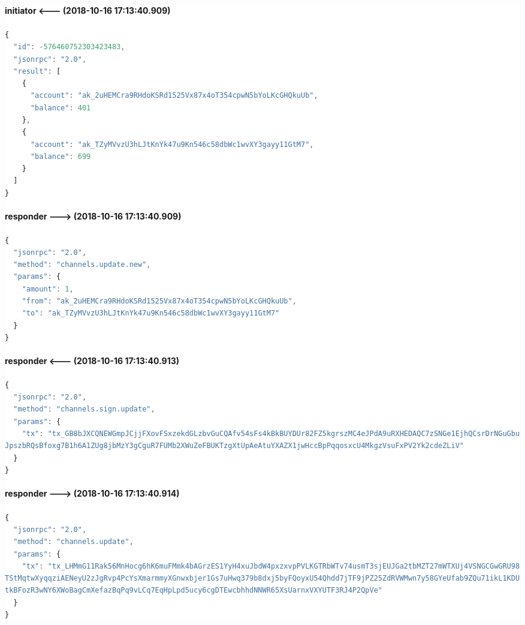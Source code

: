 #### initiator <--- (2018-10-16 17:13:40.909)
```javascript
{
  "id": -576460752303423483,
  "jsonrpc": "2.0",
  "result": [
    {
      "account": "ak_2uHEMCra9RHdoKSRd1525Vx87x4oT354cpwN5bYoLKcGHQkuUb",
      "balance": 401
    },
    {
      "account": "ak_TZyMVvzU3hLJtKnYk47u9Kn546c58dbWc1wvXY3gayy11GtM7",
      "balance": 699
    }
  ]
}
```

#### responder ---> (2018-10-16 17:13:40.909)
```javascript
{
  "jsonrpc": "2.0",
  "method": "channels.update.new",
  "params": {
    "amount": 1,
    "from": "ak_2uHEMCra9RHdoKSRd1525Vx87x4oT354cpwN5bYoLKcGHQkuUb",
    "to": "ak_TZyMVvzU3hLJtKnYk47u9Kn546c58dbWc1wvXY3gayy11GtM7"
  }
}
```

#### responder <--- (2018-10-16 17:13:40.913)
```javascript
{
  "jsonrpc": "2.0",
  "method": "channels.sign.update",
  "params": {
    "tx": "tx_GB8bJXCQNEWGmpJCjjFXovFSxzekdGLzbvGuCQAfv54sFs4kBkBUYDUr82FZ5kgrszMC4eJPdA9uRXHEDAQC7zSNGe1EjhQCsrDrNGuGbuJpszbRQsBfoxg7B1h6A1ZUg8jbMzY3gCguR7FUMb2XWuZeFBUKTzgXtUpAeAtuYXAZX1jwHccBpPqqosxcU4MkgzVsuFxPV2Yk2cdeZLiV"
  }
}
```

#### responder ---> (2018-10-16 17:13:40.914)
```javascript
{
  "jsonrpc": "2.0",
  "method": "channels.update",
  "params": {
    "tx": "tx_LHMmG11Rak56MnHocg6hK6muFMmk4bAGrzES1YyH4xuJbdW4pxzxvpPVLKGTRbWTv74usmT3sjEUJGa2tbMZT27mWTXUj4VSNGCGwGRU98TStMqtwXyqqziAENeyU2zJgRvp4PcYsXmarmmyXGnwxbjer1Gs7uHwq379b8dxj5byFQoyxU54Qhdd7jTF9jPZ25ZdRVWMwn7y58GYeUfab9ZQu71ikL1KDUtkBFozR3wNY6XWoBagCmXefazBqPq9vLCq7EqHpLpd5ucy6cgDTEwcbhhdNNWR65XsUarnxVXYUTF3RJ4P2QpVe"
  }
}
```
